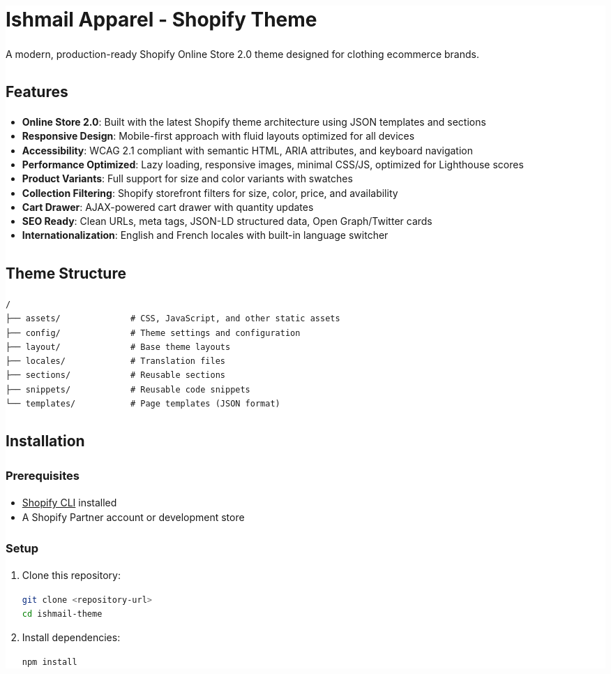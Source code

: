 # Ishmail Apparel - Shopify Theme

A modern, production-ready Shopify Online Store 2.0 theme designed for clothing ecommerce brands.

## Features

- **Online Store 2.0**: Built with the latest Shopify theme architecture using JSON templates and sections
- **Responsive Design**: Mobile-first approach with fluid layouts optimized for all devices
- **Accessibility**: WCAG 2.1 compliant with semantic HTML, ARIA attributes, and keyboard navigation
- **Performance Optimized**: Lazy loading, responsive images, minimal CSS/JS, optimized for Lighthouse scores
- **Product Variants**: Full support for size and color variants with swatches
- **Collection Filtering**: Shopify storefront filters for size, color, price, and availability
- **Cart Drawer**: AJAX-powered cart drawer with quantity updates
- **SEO Ready**: Clean URLs, meta tags, JSON-LD structured data, Open Graph/Twitter cards
- **Internationalization**: English and French locales with built-in language switcher

## Theme Structure

```
/
├── assets/              # CSS, JavaScript, and other static assets
├── config/              # Theme settings and configuration
├── layout/              # Base theme layouts
├── locales/             # Translation files
├── sections/            # Reusable sections
├── snippets/            # Reusable code snippets
└── templates/           # Page templates (JSON format)
```

## Installation

### Prerequisites

- [Shopify CLI](https://shopify.dev/themes/tools/cli) installed
- A Shopify Partner account or development store

### Setup

1. Clone this repository:
   ```bash
   git clone <repository-url>
   cd ishmail-theme
   ```

2. Install dependencies:
   ```bash
   npm install
   ```
